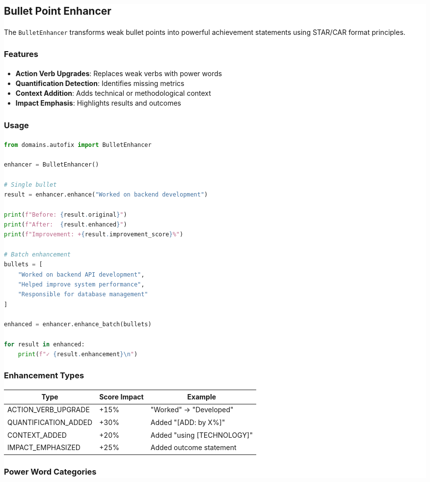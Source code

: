 ## Bullet Point Enhancer

The `BulletEnhancer` transforms weak bullet points into powerful achievement statements using STAR/CAR format principles.

### Features

- **Action Verb Upgrades**: Replaces weak verbs with power words
- **Quantification Detection**: Identifies missing metrics
- **Context Addition**: Adds technical or methodological context
- **Impact Emphasis**: Highlights results and outcomes

### Usage

```python
from domains.autofix import BulletEnhancer

enhancer = BulletEnhancer()

# Single bullet
result = enhancer.enhance("Worked on backend development")

print(f"Before: {result.original}")
print(f"After:  {result.enhanced}")
print(f"Improvement: +{result.improvement_score}%")

# Batch enhancement
bullets = [
    "Worked on backend API development",
    "Helped improve system performance",
    "Responsible for database management"
]

enhanced = enhancer.enhance_batch(bullets)

for result in enhanced:
    print(f"✓ {result.enhancement}\n")
```

### Enhancement Types

| Type | Score Impact | Example |
|------|-------------|---------|
| ACTION_VERB_UPGRADE | +15% | "Worked" → "Developed" |
| QUANTIFICATION_ADDED | +30% | Added "[ADD: by X%]" |
| CONTEXT_ADDED | +20% | Added "using [TECHNOLOGY]" |
| IMPACT_EMPHASIZED | +25% | Added outcome statement |

### Power Word Categories
